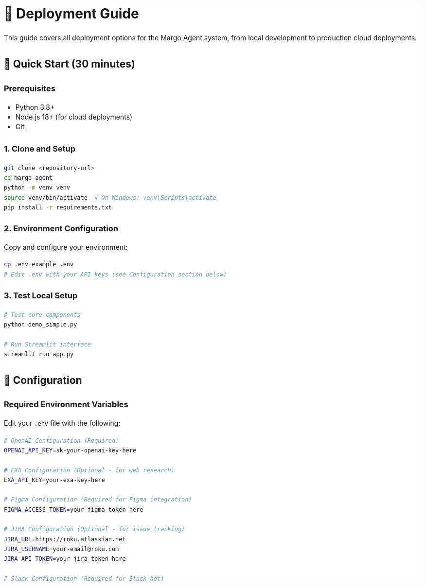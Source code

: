 # 🚀 Deployment Guide

This guide covers all deployment options for the Margo Agent system, from local development to production cloud deployments.

## 🎯 Quick Start (30 minutes)

### Prerequisites

- Python 3.8+
- Node.js 18+ (for cloud deployments)
- Git

### 1. Clone and Setup

```bash
git clone <repository-url>
cd margo-agent
python -m venv venv
source venv/bin/activate  # On Windows: venv\Scripts\activate
pip install -r requirements.txt
```

### 2. Environment Configuration

Copy and configure your environment:

```bash
cp .env.example .env
# Edit .env with your API keys (see Configuration section below)
```

### 3. Test Local Setup

```bash
# Test core components
python demo_simple.py

# Run Streamlit interface
streamlit run app.py
```

## 🔧 Configuration

### Required Environment Variables

Edit your `.env` file with the following:

```bash
# OpenAI Configuration (Required)
OPENAI_API_KEY=sk-your-openai-key-here

# EXA Configuration (Optional - for web research)
EXA_API_KEY=your-exa-key-here

# Figma Configuration (Required for Figma integration)
FIGMA_ACCESS_TOKEN=your-figma-token-here

# JIRA Configuration (Optional - for issue tracking)
JIRA_URL=https://roku.atlassian.net
JIRA_USERNAME=your-email@roku.com
JIRA_API_TOKEN=your-jira-token-here

# Slack Configuration (Required for Slack bot)
```